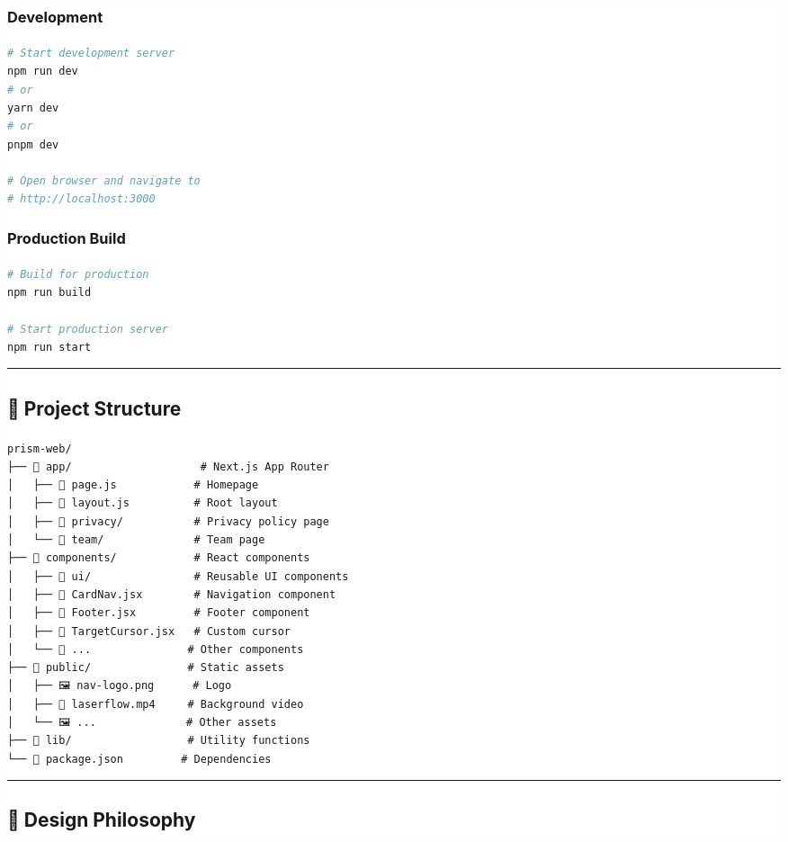 ### Development

```bash
# Start development server
npm run dev
# or
yarn dev
# or
pnpm dev

# Open browser and navigate to
# http://localhost:3000
```

### Production Build

```bash
# Build for production
npm run build

# Start production server
npm run start
```

---

## 📁 Project Structure

```
prism-web/
├── 📁 app/                    # Next.js App Router
│   ├── 📄 page.js            # Homepage
│   ├── 📄 layout.js          # Root layout
│   ├── 📁 privacy/           # Privacy policy page
│   └── 📁 team/              # Team page
├── 📁 components/            # React components
│   ├── 📁 ui/                # Reusable UI components
│   ├── 📄 CardNav.jsx        # Navigation component
│   ├── 📄 Footer.jsx         # Footer component
│   ├── 📄 TargetCursor.jsx   # Custom cursor
│   └── 📄 ...               # Other components
├── 📁 public/               # Static assets
│   ├── 🖼️ nav-logo.png      # Logo
│   ├── 🎥 laserflow.mp4     # Background video
│   └── 🖼️ ...              # Other assets
├── 📁 lib/                  # Utility functions
└── 📄 package.json         # Dependencies
```

---

## 🎨 Design Philosophy
